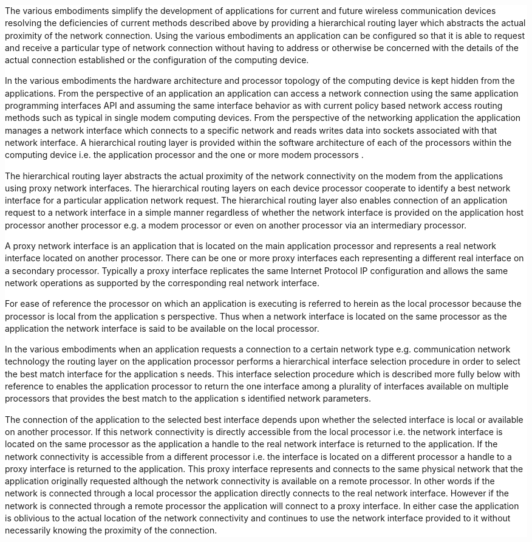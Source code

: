 The various embodiments simplify the development of applications for current and future wireless communication devices resolving the deficiencies of current methods described above by providing a hierarchical routing layer which abstracts the actual proximity of the network connection. Using the various embodiments an application can be configured so that it is able to request and receive a particular type of network connection without having to address or otherwise be concerned with the details of the actual connection established or the configuration of the computing device.

In the various embodiments the hardware architecture and processor topology of the computing device is kept hidden from the applications. From the perspective of an application an application can access a network connection using the same application programming interfaces API and assuming the same interface behavior as with current policy based network access routing methods such as typical in single modem computing devices. From the perspective of the networking application the application manages a network interface which connects to a specific network and reads writes data into sockets associated with that network interface. A hierarchical routing layer is provided within the software architecture of each of the processors within the computing device i.e. the application processor and the one or more modem processors .

The hierarchical routing layer abstracts the actual proximity of the network connectivity on the modem from the applications using proxy network interfaces. The hierarchical routing layers on each device processor cooperate to identify a best network interface for a particular application network request. The hierarchical routing layer also enables connection of an application request to a network interface in a simple manner regardless of whether the network interface is provided on the application host processor another processor e.g. a modem processor or even on another processor via an intermediary processor.

A proxy network interface is an application that is located on the main application processor and represents a real network interface located on another processor. There can be one or more proxy interfaces each representing a different real interface on a secondary processor. Typically a proxy interface replicates the same Internet Protocol IP configuration and allows the same network operations as supported by the corresponding real network interface.

For ease of reference the processor on which an application is executing is referred to herein as the local processor because the processor is local from the application s perspective. Thus when a network interface is located on the same processor as the application the network interface is said to be available on the local processor.

In the various embodiments when an application requests a connection to a certain network type e.g. communication network technology the routing layer on the application processor performs a hierarchical interface selection procedure in order to select the best match interface for the application s needs. This interface selection procedure which is described more fully below with reference to enables the application processor to return the one interface among a plurality of interfaces available on multiple processors that provides the best match to the application s identified network parameters.

The connection of the application to the selected best interface depends upon whether the selected interface is local or available on another processor. If this network connectivity is directly accessible from the local processor i.e. the network interface is located on the same processor as the application a handle to the real network interface is returned to the application. If the network connectivity is accessible from a different processor i.e. the interface is located on a different processor a handle to a proxy interface is returned to the application. This proxy interface represents and connects to the same physical network that the application originally requested although the network connectivity is available on a remote processor. In other words if the network is connected through a local processor the application directly connects to the real network interface. However if the network is connected through a remote processor the application will connect to a proxy interface. In either case the application is oblivious to the actual location of the network connectivity and continues to use the network interface provided to it without necessarily knowing the proximity of the connection.
